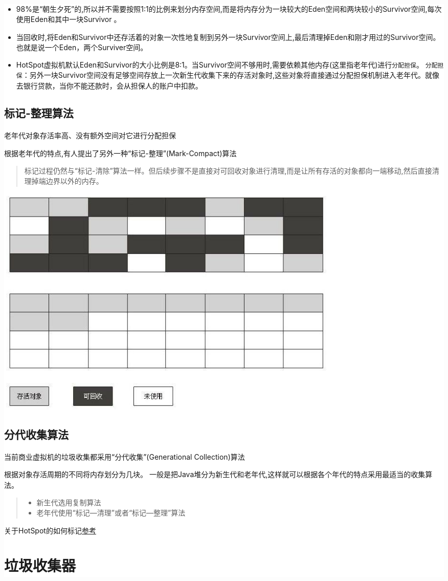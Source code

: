 - 98%是“朝生夕死”的,所以并不需要按照1:1的比例来划分内存空间,而是将内存分为一块较大的Eden空间和两块较小的Survivor空间,每次使用Eden和其中一块Survivor 。
- 当回收时,将Eden和Survivor中还存活着的对象一次性地复制到另外一块Survivor空间上,最后清理掉Eden和刚才用过的Survivor空间。也就是说一个Eden，两个Surviver空间。

- HotSpot虚拟机默认Eden和Survivor的大小比例是8:1。当Survivor空间不够用时,需要依赖其他内存(这里指老年代)进行`分配担保`。
  `分配担保`：另外一块Survivor空间没有足够空间存放上一次新生代收集下来的存活对象时,这些对象将直接通过分配担保机制进入老年代。就像去银行贷款，当你不能还款时，会从担保人的账户中扣款。

## 标记-整理算法

老年代对象存活率高、没有额外空间对它进行分配担保

根据老年代的特点,有人提出了另外一种“标记-整理”(Mark-Compact)算法

> 标记过程仍然与“标记-清除”算法一样。但后续步骤不是直接对可回收对象进行清理,而是让所有存活的对象都向一端移动,然后直接清理掉端边界以外的内存。

![1541812254440](20181223-4/1541812254440.png)



## 分代收集算法

当前商业虚拟机的垃圾收集都采用“分代收集”(Generational Collection)算法

根据对象存活周期的不同将内存划分为几块。
一般是把Java堆分为新生代和老年代,这样就可以根据各个年代的特点采用最适当的收集算法。

> - 新生代选用复制算法
> - 老年代使用“标记—清理”或者“标记—整理”算法

关于HotSpot的如何标记[参考](https://nnkwrik.github.io/2018/11/10/20181110/#%E6%9E%9A%E4%B8%BE%E6%A0%B9%E8%8A%82%E7%82%B9)

# 垃圾收集器
